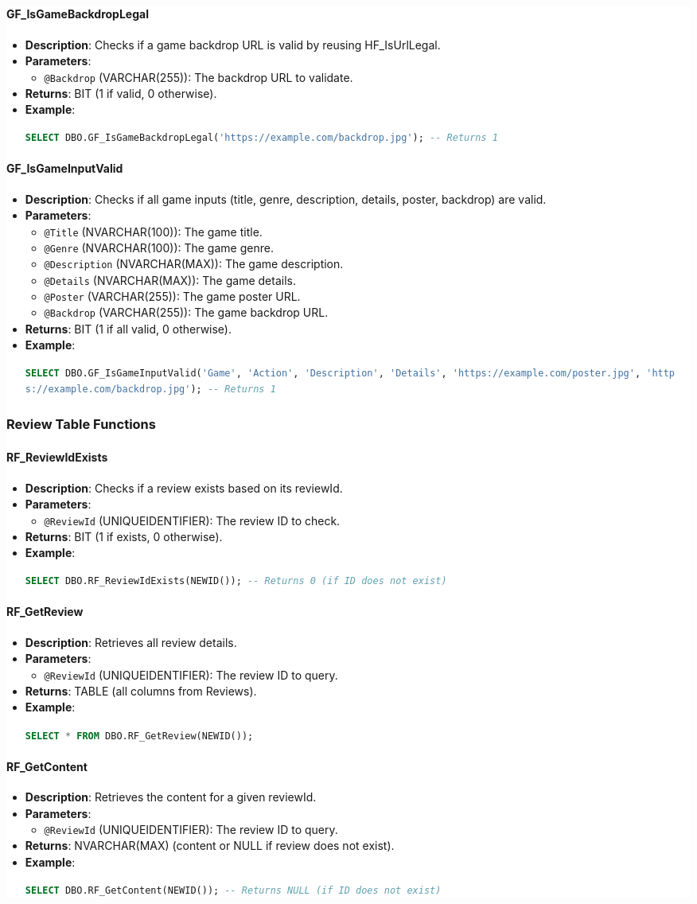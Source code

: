#### GF_IsGameBackdropLegal
- **Description**: Checks if a game backdrop URL is valid by reusing HF_IsUrlLegal.
- **Parameters**:
  - `@Backdrop` (VARCHAR(255)): The backdrop URL to validate.
- **Returns**: BIT (1 if valid, 0 otherwise).
- **Example**:
  ```sql
  SELECT DBO.GF_IsGameBackdropLegal('https://example.com/backdrop.jpg'); -- Returns 1
  ```

#### GF_IsGameInputValid
- **Description**: Checks if all game inputs (title, genre, description, details, poster, backdrop) are valid.
- **Parameters**:
  - `@Title` (NVARCHAR(100)): The game title.
  - `@Genre` (NVARCHAR(100)): The game genre.
  - `@Description` (NVARCHAR(MAX)): The game description.
  - `@Details` (NVARCHAR(MAX)): The game details.
  - `@Poster` (VARCHAR(255)): The game poster URL.
  - `@Backdrop` (VARCHAR(255)): The game backdrop URL.
- **Returns**: BIT (1 if all valid, 0 otherwise).
- **Example**:
  ```sql
  SELECT DBO.GF_IsGameInputValid('Game', 'Action', 'Description', 'Details', 'https://example.com/poster.jpg', 'https://example.com/backdrop.jpg'); -- Returns 1
  ```

### Review Table Functions

#### RF_ReviewIdExists
- **Description**: Checks if a review exists based on its reviewId.
- **Parameters**:
  - `@ReviewId` (UNIQUEIDENTIFIER): The review ID to check.
- **Returns**: BIT (1 if exists, 0 otherwise).
- **Example**:
  ```sql
  SELECT DBO.RF_ReviewIdExists(NEWID()); -- Returns 0 (if ID does not exist)
  ```

#### RF_GetReview
- **Description**: Retrieves all review details.
- **Parameters**:
  - `@ReviewId` (UNIQUEIDENTIFIER): The review ID to query.
- **Returns**: TABLE (all columns from Reviews).
- **Example**:
  ```sql
  SELECT * FROM DBO.RF_GetReview(NEWID());
  ```

#### RF_GetContent
- **Description**: Retrieves the content for a given reviewId.
- **Parameters**:
  - `@ReviewId` (UNIQUEIDENTIFIER): The review ID to query.
- **Returns**: NVARCHAR(MAX) (content or NULL if review does not exist).
- **Example**:
  ```sql
  SELECT DBO.RF_GetContent(NEWID()); -- Returns NULL (if ID does not exist)
  ```

